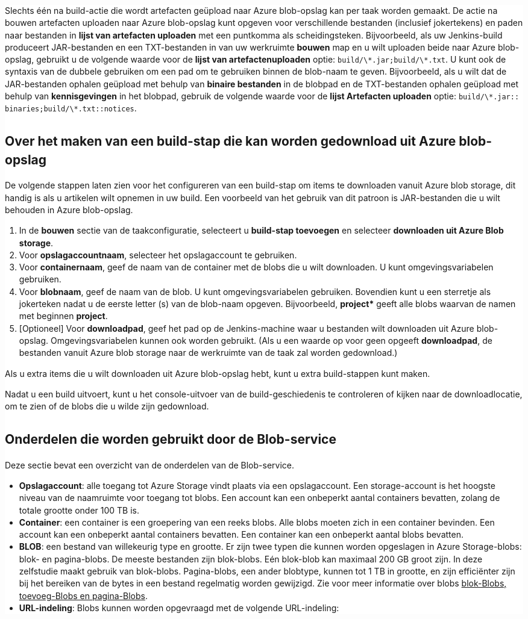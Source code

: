 Slechts één na build-actie die wordt artefacten geüpload naar Azure blob-opslag kan per taak worden gemaakt. De actie na bouwen artefacten uploaden naar Azure blob-opslag kunt opgeven voor verschillende bestanden (inclusief jokertekens) en paden naar bestanden in **lijst van artefacten uploaden** met een puntkomma als scheidingsteken. Bijvoorbeeld, als uw Jenkins-build produceert JAR-bestanden en een TXT-bestanden in van uw werkruimte **bouwen** map en u wilt uploaden beide naar Azure blob-opslag, gebruikt u de volgende waarde voor de **lijst van artefactenuploaden** optie: `build/\*.jar;build/\*.txt`. U kunt ook de syntaxis van de dubbele gebruiken om een pad om te gebruiken binnen de blob-naam te geven. Bijvoorbeeld, als u wilt dat de JAR-bestanden ophalen geüpload met behulp van **binaire bestanden** in de blobpad en de TXT-bestanden ophalen geüpload met behulp van **kennisgevingen** in het blobpad, gebruik de volgende waarde voor de **lijst Artefacten uploaden** optie: `build/\*.jar::binaries;build/\*.txt::notices`.

## <a name="how-to-create-a-build-step-that-downloads-from-azure-blob-storage"></a>Over het maken van een build-stap die kan worden gedownload uit Azure blob-opslag
De volgende stappen laten zien voor het configureren van een build-stap om items te downloaden vanuit Azure blob storage, dit handig is als u artikelen wilt opnemen in uw build. Een voorbeeld van het gebruik van dit patroon is JAR-bestanden die u wilt behouden in Azure blob-opslag.

1. In de **bouwen** sectie van de taakconfiguratie, selecteert u **build-stap toevoegen** en selecteer **downloaden uit Azure Blob storage**.
2. Voor **opslagaccountnaam**, selecteer het opslagaccount te gebruiken.
3. Voor **containernaam**, geef de naam van de container met de blobs die u wilt downloaden. U kunt omgevingsvariabelen gebruiken.
4. Voor **blobnaam**, geef de naam van de blob. U kunt omgevingsvariabelen gebruiken. Bovendien kunt u een sterretje als jokerteken nadat u de eerste letter (s) van de blob-naam opgeven. Bijvoorbeeld, **project\***  geeft alle blobs waarvan de namen met beginnen **project**.
5. [Optioneel] Voor **downloadpad**, geef het pad op de Jenkins-machine waar u bestanden wilt downloaden uit Azure blob-opslag. Omgevingsvariabelen kunnen ook worden gebruikt. (Als u een waarde op voor geen opgeeft **downloadpad**, de bestanden vanuit Azure blob storage naar de werkruimte van de taak zal worden gedownload.)

Als u extra items die u wilt downloaden uit Azure blob-opslag hebt, kunt u extra build-stappen kunt maken.

Nadat u een build uitvoert, kunt u het console-uitvoer van de build-geschiedenis te controleren of kijken naar de downloadlocatie, om te zien of de blobs die u wilde zijn gedownload.  

## <a name="components-used-by-the-blob-service"></a>Onderdelen die worden gebruikt door de Blob-service
Deze sectie bevat een overzicht van de onderdelen van de Blob-service.

* **Opslagaccount**: alle toegang tot Azure Storage vindt plaats via een opslagaccount. Een storage-account is het hoogste niveau van de naamruimte voor toegang tot blobs. Een account kan een onbeperkt aantal containers bevatten, zolang de totale grootte onder 100 TB is.
* **Container**: een container is een groepering van een reeks blobs. Alle blobs moeten zich in een container bevinden. Een account kan een onbeperkt aantal containers bevatten. Een container kan een onbeperkt aantal blobs bevatten.
* **BLOB**: een bestand van willekeurig type en grootte. Er zijn twee typen die kunnen worden opgeslagen in Azure Storage-blobs: blok- en pagina-blobs. De meeste bestanden zijn blok-blobs. Eén blok-blob kan maximaal 200 GB groot zijn. In deze zelfstudie maakt gebruik van blok-blobs. Pagina-blobs, een ander blobtype, kunnen tot 1 TB in grootte, en zijn efficiënter zijn bij het bereiken van de bytes in een bestand regelmatig worden gewijzigd. Zie voor meer informatie over blobs [blok-Blobs, toevoeg-Blobs en pagina-Blobs](http://msdn.microsoft.com/library/azure/ee691964.aspx).
* **URL-indeling**: Blobs kunnen worden opgevraagd met de volgende URL-indeling:
  